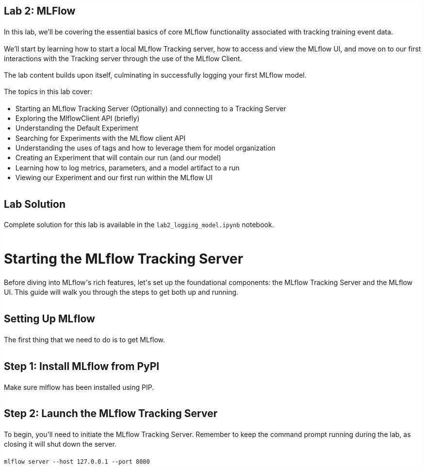 Lab 2: MLFlow
-------------

In this lab, we’ll be covering the essential basics of core MLflow functionality associated with tracking training event data.

We’ll start by learning how to start a local MLflow Tracking server, how to access and view the MLflow UI, and move on to our first interactions with the Tracking server through the use of the MLflow Client.

The lab content builds upon itself, culminating in successfully logging your first MLflow model.

The topics in this lab cover:

- Starting an MLflow Tracking Server (Optionally) and connecting to a Tracking Server
- Exploring the MlflowClient API (briefly)
- Understanding the Default Experiment
- Searching for Experiments with the MLflow client API
- Understanding the uses of tags and how to leverage them for model organization
- Creating an Experiment that will contain our run (and our model)
- Learning how to log metrics, parameters, and a model artifact to a run
- Viewing our Experiment and our first run within the MLflow UI


Lab Solution
-------------

Complete solution for this lab is available in the `lab2_logging_model.ipynb` notebook.


Starting the MLflow Tracking Server
====================================

Before diving into MLflow's rich features, let's set up the foundational
components: the MLflow Tracking Server and the MLflow UI. This guide
will walk you through the steps to get both up and running.


Setting Up MLflow
-------------------

The first thing that we need to do is to get MLflow.


Step 1: Install MLflow from PyPI
---------------------------------

Make sure mlflow has been installed using PIP.


Step 2: Launch the MLflow Tracking Server
----------------------------------------

To begin, you'll need to initiate the MLflow Tracking Server. Remember
to keep the command prompt running during the lab, as closing it
will shut down the server.


`mlflow server --host 127.0.0.1 --port 8080`
